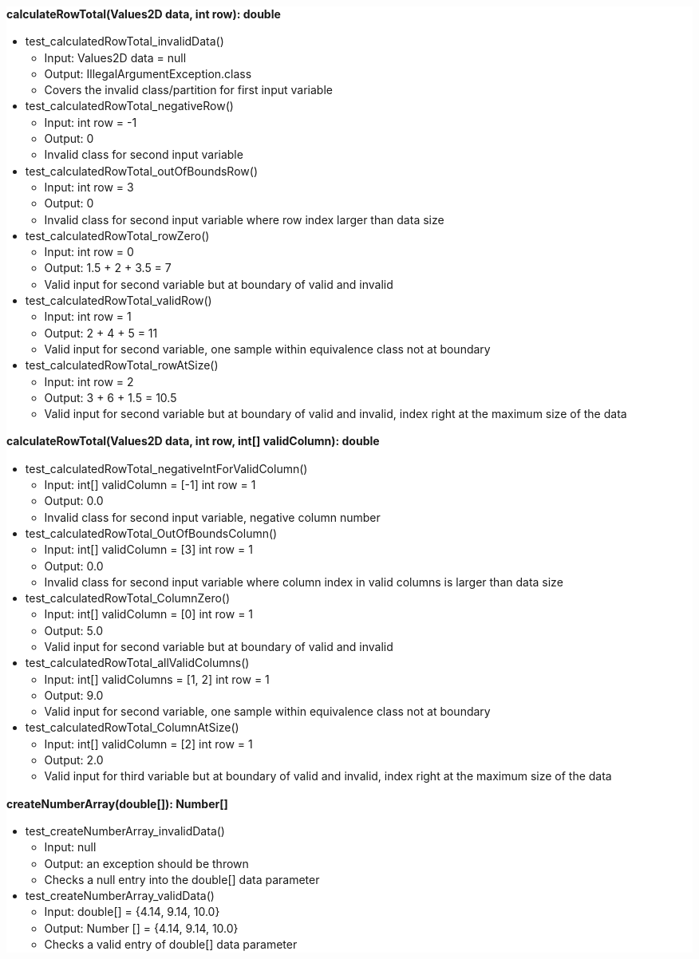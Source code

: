 __calculateRowTotal(Values2D data, int row): double__
* test_calculatedRowTotal_invalidData()
   * Input: Values2D data = null
   * Output: IllegalArgumentException.class
   * Covers the invalid class/partition for first input variable
* test_calculatedRowTotal_negativeRow()
   * Input: int row = -1
   * Output: 0
   * Invalid class for second input variable
* test_calculatedRowTotal_outOfBoundsRow()
   * Input: int row = 3
   * Output: 0
   * Invalid class for second input variable where row index larger than data size
* test_calculatedRowTotal_rowZero()
   * Input: int row = 0
   * Output: 1.5 + 2 + 3.5 = 7
   * Valid input for second variable but at boundary of valid and invalid
* test_calculatedRowTotal_validRow()
   * Input: int row = 1
   * Output: 2 + 4 + 5 = 11
   * Valid input for second variable, one sample within equivalence class not at boundary
* test_calculatedRowTotal_rowAtSize()
   * Input: int row = 2
   * Output: 3 + 6 + 1.5 = 10.5
   * Valid input for second variable but at boundary of valid and invalid, index right at the maximum size of the data
   
__calculateRowTotal(Values2D data, int row, int[] validColumn): double__
   * test_calculatedRowTotal_negativeIntForValidColumn()
      * Input: int[] validColumn = [-1] int row = 1
      * Output: 0.0
      * Invalid class for second input variable, negative column number
   * test_calculatedRowTotal_OutOfBoundsColumn()
      * Input: int[] validColumn = [3] int row = 1
      * Output: 0.0
      * Invalid class for second input variable where column index in valid columns is larger than data size
   * test_calculatedRowTotal_ColumnZero()
      * Input: int[] validColumn = [0] int row = 1
      * Output: 5.0
      * Valid input for second variable but at boundary of valid and invalid
   * test_calculatedRowTotal_allValidColumns()
      * Input: int[] validColumns = [1, 2] int row = 1
      * Output: 9.0
      * Valid input for second variable, one sample within equivalence class not at boundary
   * test_calculatedRowTotal_ColumnAtSize()
      * Input: int[] validColumn = [2] int row = 1
      * Output: 2.0
      * Valid input for third variable but at boundary of valid and invalid, index right at the maximum size of the data

__createNumberArray(double[]): Number[]__
* test_createNumberArray_invalidData()
    * Input: null
    * Output: an exception should be thrown
    * Checks a null entry into the double[] data parameter
* test_createNumberArray_validData()
    * Input: double[] = {4.14, 9.14, 10.0}
    * Output: Number [] = {4.14, 9.14, 10.0}
    * Checks a valid entry of double[] data parameter
